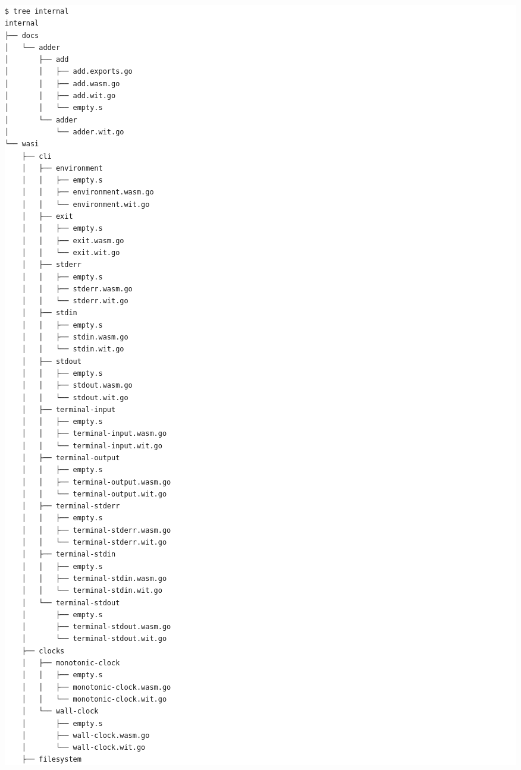 ```console
$ tree internal
internal
├── docs
│   └── adder
│       ├── add
│       │   ├── add.exports.go
│       │   ├── add.wasm.go
│       │   ├── add.wit.go
│       │   └── empty.s
│       └── adder
│           └── adder.wit.go
└── wasi
    ├── cli
    │   ├── environment
    │   │   ├── empty.s
    │   │   ├── environment.wasm.go
    │   │   └── environment.wit.go
    │   ├── exit
    │   │   ├── empty.s
    │   │   ├── exit.wasm.go
    │   │   └── exit.wit.go
    │   ├── stderr
    │   │   ├── empty.s
    │   │   ├── stderr.wasm.go
    │   │   └── stderr.wit.go
    │   ├── stdin
    │   │   ├── empty.s
    │   │   ├── stdin.wasm.go
    │   │   └── stdin.wit.go
    │   ├── stdout
    │   │   ├── empty.s
    │   │   ├── stdout.wasm.go
    │   │   └── stdout.wit.go
    │   ├── terminal-input
    │   │   ├── empty.s
    │   │   ├── terminal-input.wasm.go
    │   │   └── terminal-input.wit.go
    │   ├── terminal-output
    │   │   ├── empty.s
    │   │   ├── terminal-output.wasm.go
    │   │   └── terminal-output.wit.go
    │   ├── terminal-stderr
    │   │   ├── empty.s
    │   │   ├── terminal-stderr.wasm.go
    │   │   └── terminal-stderr.wit.go
    │   ├── terminal-stdin
    │   │   ├── empty.s
    │   │   ├── terminal-stdin.wasm.go
    │   │   └── terminal-stdin.wit.go
    │   └── terminal-stdout
    │       ├── empty.s
    │       ├── terminal-stdout.wasm.go
    │       └── terminal-stdout.wit.go
    ├── clocks
    │   ├── monotonic-clock
    │   │   ├── empty.s
    │   │   ├── monotonic-clock.wasm.go
    │   │   └── monotonic-clock.wit.go
    │   └── wall-clock
    │       ├── empty.s
    │       ├── wall-clock.wasm.go
    │       └── wall-clock.wit.go
    ├── filesystem
```